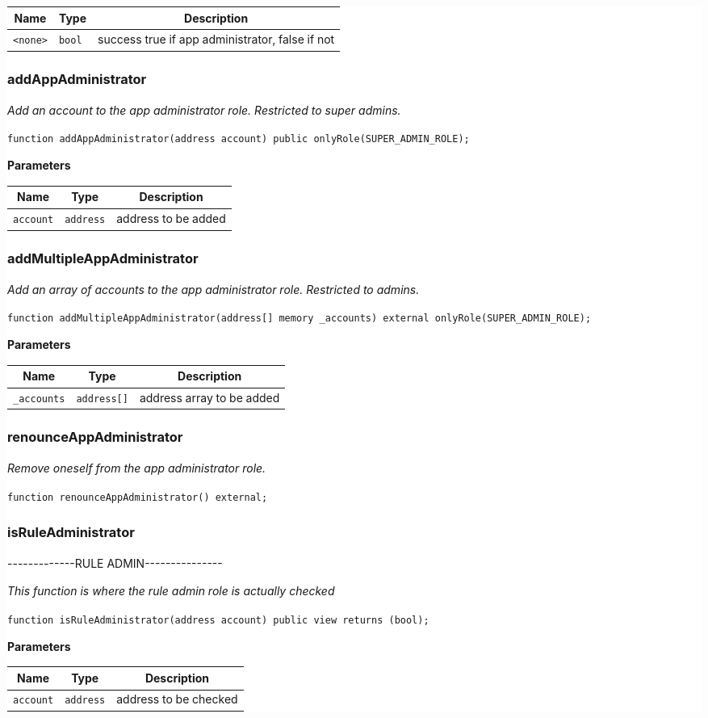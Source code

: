 |Name|Type|Description|
|----|----|-----------|
|`<none>`|`bool`|success true if app administrator, false if not|


### addAppAdministrator

*Add an account to the app administrator role. Restricted to super admins.*


```solidity
function addAppAdministrator(address account) public onlyRole(SUPER_ADMIN_ROLE);
```
**Parameters**

|Name|Type|Description|
|----|----|-----------|
|`account`|`address`|address to be added|


### addMultipleAppAdministrator

*Add an array of accounts to the app administrator role. Restricted to admins.*


```solidity
function addMultipleAppAdministrator(address[] memory _accounts) external onlyRole(SUPER_ADMIN_ROLE);
```
**Parameters**

|Name|Type|Description|
|----|----|-----------|
|`_accounts`|`address[]`|address array to be added|


### renounceAppAdministrator

*Remove oneself from the app administrator role.*


```solidity
function renounceAppAdministrator() external;
```

### isRuleAdministrator

-------------RULE ADMIN---------------

*This function is where the rule admin role is actually checked*


```solidity
function isRuleAdministrator(address account) public view returns (bool);
```
**Parameters**

|Name|Type|Description|
|----|----|-----------|
|`account`|`address`|address to be checked|
